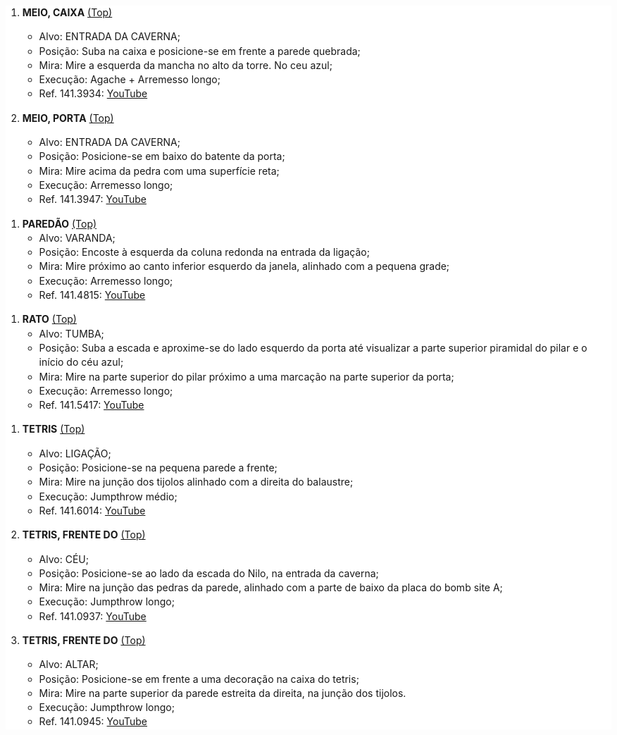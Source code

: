 1. **MEIO, CAIXA** [(Top)](#s-top)
   - Alvo: ENTRADA DA CAVERNA;
   - Posição: Suba na caixa e posicione-se em frente a parede quebrada;
   - Mira: Mire a esquerda da mancha no alto da torre. No ceu azul;
   - Execução: Agache + Arremesso longo;
   - Ref. 141.3934: [YouTube](https://youtu.be/Mee8XFGRFAk)

1. **MEIO, PORTA** [(Top)](#s-top)
   - Alvo: ENTRADA DA CAVERNA;
   - Posição: Posicione-se em baixo do batente da porta;
   - Mira: Mire acima da pedra com uma superfície reta;
   - Execução: Arremesso longo;
   - Ref. 141.3947: [YouTube](https://youtu.be/-99OCt51epM)

<a name="s-paredao"></a>

1. **PAREDÃO** [(Top)](#s-top)
   - Alvo: VARANDA;
   - Posição: Encoste à esquerda da coluna redonda na entrada da ligação;
   - Mira: Mire próximo ao canto inferior esquerdo da janela, alinhado com a pequena grade;
   - Execução: Arremesso longo;
   - Ref. 141.4815: [YouTube](https://youtu.be/ai0EBhURowc)

<a name="s-rato"></a>

1. **RATO** [(Top)](#s-top)
   - Alvo: TUMBA;
   - Posição: Suba a escada e aproxime-se do lado esquerdo da porta até visualizar a parte superior piramidal do pilar e o início do céu azul;
   - Mira: Mire na parte superior do pilar próximo a uma marcação na parte superior da porta;
   - Execução: Arremesso longo;
   - Ref. 141.5417: [YouTube](https://youtu.be/KoZb09kxOyI)

<a name="s-tetris"></a>

1. **TETRIS** [(Top)](#s-top)
   - Alvo: LIGAÇÃO;
   - Posição: Posicione-se na pequena parede a frente;
   - Mira: Mire na junção dos tijolos alinhado com a direita do balaustre;
   - Execução: Jumpthrow médio;
   - Ref. 141.6014: [YouTube](https://youtu.be/lDmRxFZ32og)

1. **TETRIS, FRENTE DO** [(Top)](#s-top)
   - Alvo: CÉU;
   - Posição: Posicione-se ao lado da escada do Nilo, na entrada da caverna;
   - Mira: Mire na junção das pedras da parede, alinhado com a parte de baixo da placa do bomb site A;
   - Execução: Jumpthrow longo;
   - Ref. 141.0937: [YouTube](https://youtu.be/ow4_NKjlWjY)

1. **TETRIS, FRENTE DO** [(Top)](#s-top)
   - Alvo: ALTAR;
   - Posição: Posicione-se em frente a uma decoração na caixa do tetris;
   - Mira: Mire na parte superior da parede estreita da direita, na junção dos tijolos.
   - Execução: Jumpthrow longo;
   - Ref. 141.0945: [YouTube](https://youtu.be/nCACkhXT8HI)
